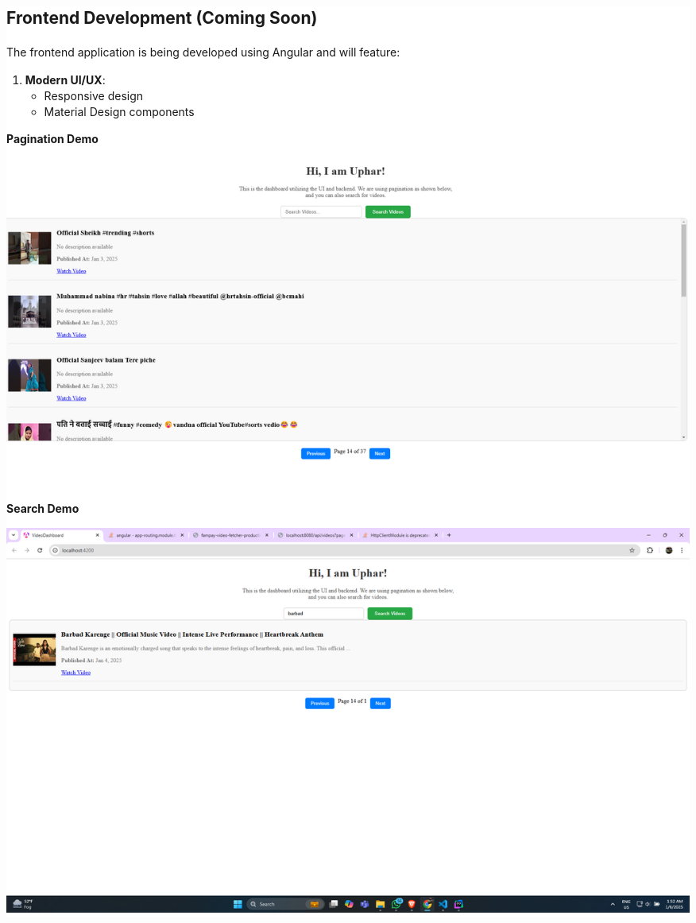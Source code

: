 
## Frontend Development (Coming Soon)

The frontend application is being developed using Angular and will feature:

1. **Modern UI/UX**:
    - Responsive design
    - Material Design components

**Pagination Demo**

![img.png](img.png)
    

**Search Demo**

![img_1.png](img_1.png)
